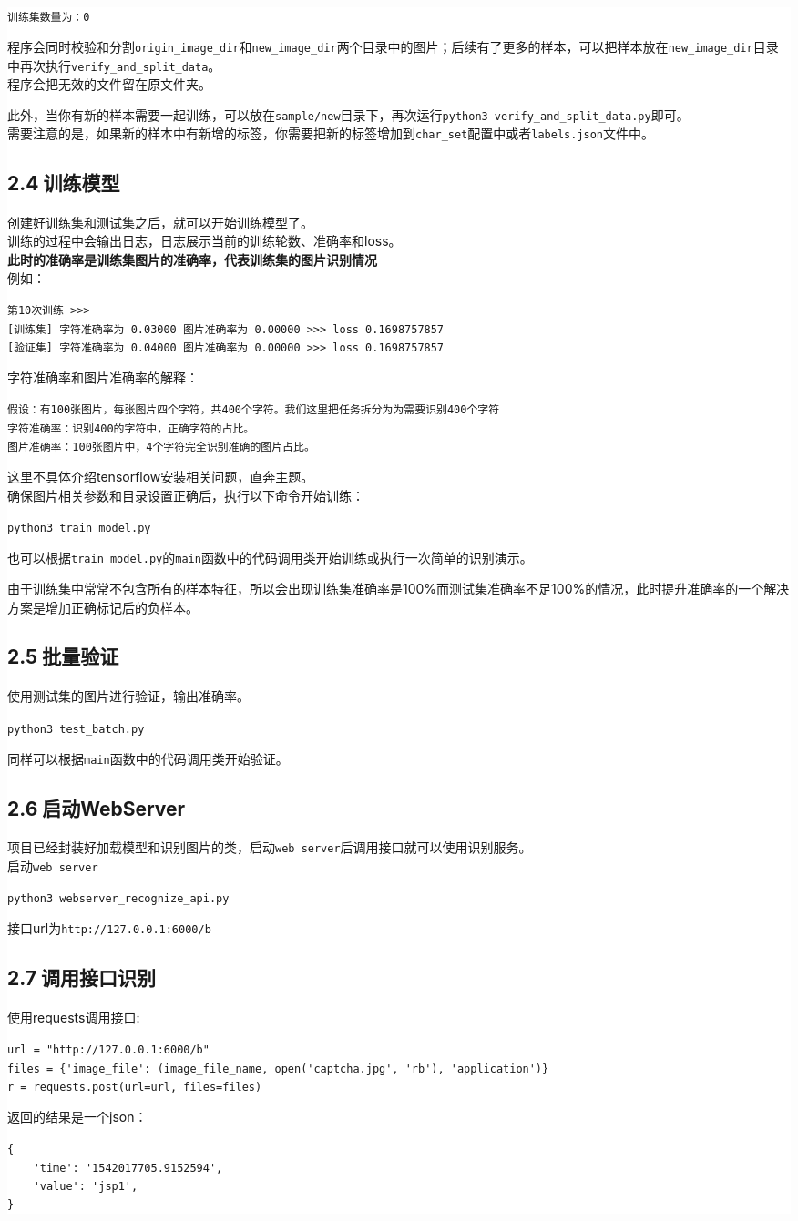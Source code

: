 ```
训练集数量为：0
```
程序会同时校验和分割`origin_image_dir`和`new_image_dir`两个目录中的图片；后续有了更多的样本，可以把样本放在`new_image_dir`目录中再次执行`verify_and_split_data`。  
程序会把无效的文件留在原文件夹。  

此外，当你有新的样本需要一起训练，可以放在`sample/new`目录下，再次运行`python3 verify_and_split_data.py`即可。  
需要注意的是，如果新的样本中有新增的标签，你需要把新的标签增加到`char_set`配置中或者`labels.json`文件中。 

## 2.4 训练模型
创建好训练集和测试集之后，就可以开始训练模型了。  
训练的过程中会输出日志，日志展示当前的训练轮数、准确率和loss。  
**此时的准确率是训练集图片的准确率，代表训练集的图片识别情况**  
例如：

```
第10次训练 >>> 
[训练集] 字符准确率为 0.03000 图片准确率为 0.00000 >>> loss 0.1698757857
[验证集] 字符准确率为 0.04000 图片准确率为 0.00000 >>> loss 0.1698757857
```
字符准确率和图片准确率的解释：
```
假设：有100张图片，每张图片四个字符，共400个字符。我们这里把任务拆分为为需要识别400个字符
字符准确率：识别400的字符中，正确字符的占比。
图片准确率：100张图片中，4个字符完全识别准确的图片占比。
```
这里不具体介绍tensorflow安装相关问题，直奔主题。  
确保图片相关参数和目录设置正确后，执行以下命令开始训练：

```
python3 train_model.py
```
也可以根据`train_model.py`的`main`函数中的代码调用类开始训练或执行一次简单的识别演示。  

由于训练集中常常不包含所有的样本特征，所以会出现训练集准确率是100%而测试集准确率不足100%的情况，此时提升准确率的一个解决方案是增加正确标记后的负样本。

## 2.5 批量验证
使用测试集的图片进行验证，输出准确率。  
```
python3 test_batch.py
```
同样可以根据`main`函数中的代码调用类开始验证。

## 2.6 启动WebServer
项目已经封装好加载模型和识别图片的类，启动`web server`后调用接口就可以使用识别服务。  
启动`web server`
```
python3 webserver_recognize_api.py
```
接口url为`http://127.0.0.1:6000/b`

## 2.7 调用接口识别
使用requests调用接口:
```
url = "http://127.0.0.1:6000/b"
files = {'image_file': (image_file_name, open('captcha.jpg', 'rb'), 'application')}
r = requests.post(url=url, files=files)
```
返回的结果是一个json：
```
{
    'time': '1542017705.9152594',
    'value': 'jsp1',
}
```
